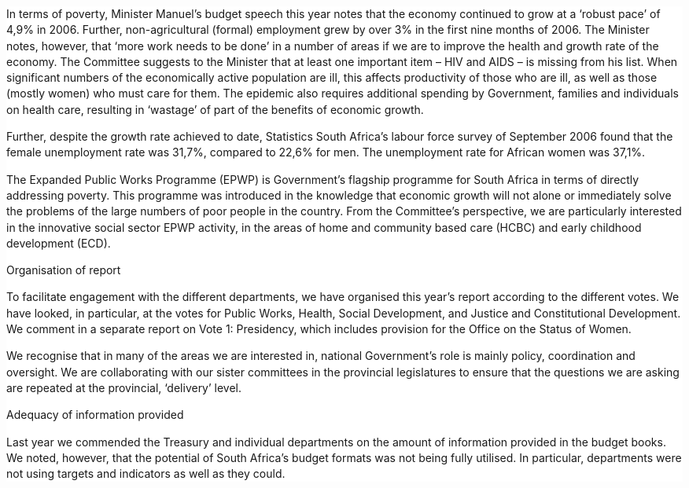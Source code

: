 
  In terms of poverty, Minister Manuel’s budget speech this year notes that
  the economy continued to grow at a ‘robust pace’ of 4,9% in 2006. Further,
  non-agricultural (formal) employment grew by over 3% in the first nine
  months of 2006. The Minister notes, however, that ‘more work needs to be
  done’ in a number of areas if we are to improve the health and growth rate
  of the economy. The Committee suggests to the Minister that at least one
  important item – HIV and AIDS – is missing from his list. When significant
  numbers of the economically active population are ill, this affects
  productivity of those who are ill, as well as those (mostly women) who
  must care for them. The epidemic also requires additional spending by
  Government, families and individuals on health care, resulting in
  ‘wastage’ of part of the benefits of economic growth.


  Further, despite the growth rate achieved to date, Statistics South
  Africa’s labour force survey of September 2006 found that the female
  unemployment rate was 31,7%, compared to 22,6% for men. The unemployment
  rate for African women was 37,1%.


  The Expanded Public Works Programme (EPWP) is Government’s flagship
  programme for South Africa in terms of directly addressing poverty. This
  programme was introduced in the knowledge that economic growth will not
  alone or immediately solve the problems of the large numbers of poor
  people in the country. From the Committee’s perspective, we are
  particularly interested in the innovative social sector EPWP activity, in
  the areas of home and community based care (HCBC) and early childhood
  development (ECD).



  Organisation of report



  To facilitate engagement with the different departments, we have organised
  this year’s report according to the different votes. We have looked, in
  particular, at the votes for Public Works, Health, Social Development, and
  Justice and Constitutional Development. We comment in a separate report on
  Vote 1: Presidency, which includes provision for the Office on the Status
  of Women.


  We recognise that in many of the areas we are interested in, national
  Government’s role is mainly policy, coordination and oversight. We are
  collaborating with our sister committees in the provincial legislatures to
  ensure that the questions we are asking are repeated at the provincial,
  ‘delivery’ level.



  Adequacy of information provided



  Last year we commended the Treasury and individual departments on the
  amount of information provided in the budget books. We noted, however,
  that the potential of South Africa’s budget formats was not being fully
  utilised. In particular, departments were not using targets and indicators
  as well as they could.

